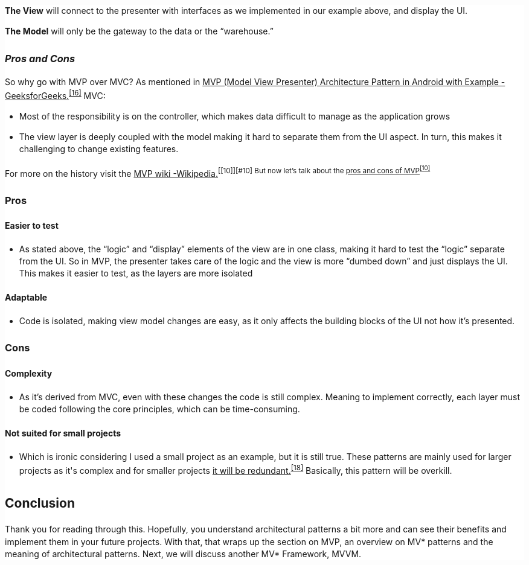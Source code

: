 **The View** will connect to the presenter with interfaces as we implemented in our example above, and display the UI.

**The Model** will only be the gateway to the data or the “warehouse.”

### ***Pros and Cons***

So why go with MVP over MVC? As mentioned in [MVP (Model View Presenter) Architecture Pattern in Android with Example - GeeksforGeeks.](https://www.geeksforgeeks.org/mvp-model-view-presenter-architecture-pattern-in-android-with-example/?ref=gcse#:~:text=%20using%20mvc%20as%20the%20software%20architecture%2C%20developers%20end%20up%20with%20the%20following%20difficulties%3A)<sup>[[16]](#16)</sup>
MVC:

* Most of the responsibility is on the controller, which makes data difficult to manage as the application grows

* The view layer is deeply coupled with the model making it hard to separate them from the UI aspect. In turn, this makes it challenging to change existing features.

For more on the history visit the [MVP wiki -Wikipedia.](https://en.wikipedia.org/wiki/Model%E2%80%93view%E2%80%93presenter#:~:text=6%20External%20links-,history)<sup>[[10]][#10] But now let’s talk about the [pros and cons of MVP](https://www.codeproject.com/Tips/31292/MVC-v-s-MVP-How-Common-and-How-Different#:~:text=its%20associated%20view-,benefits,-Any%20pattern%20has)<sup>[[10]](#10)</sup>

### Pros
#### **Easier to test**

* As stated above, the “logic” and “display” elements of the view are in one class, making it hard to test the “logic” separate from the UI. So in MVP, the presenter takes care of the logic and the view is more “dumbed down” and just displays the UI. This makes it easier to test, as the layers are more isolated

#### **Adaptable**

* Code is isolated, making view model changes are easy, as it only affects the building blocks of the UI not how it’s presented.

### Cons

#### **Complexity**

* As it’s derived from MVC, even with these changes the code is still complex. Meaning to implement correctly, each layer must be coded following the core principles, which can be time-consuming.

#### **Not suited for small projects**

* Which is ironic considering I used a small project as an example, but it is still true. These patterns are mainly used for larger projects as it's complex and for smaller projects [it will be redundant.](https://developpaper.com/mvp-architecture-in-android-development/#:~:text=**-,malpractice,-Redundant%2C%20especially%20small)<sup>[[18]](#18)</sup> Basically, this pattern will be overkill.

## Conclusion
Thank you for reading through this. Hopefully, you understand architectural patterns a bit more and can see their benefits and implement them in your future projects. With that, that wraps up the section on MVP, an overview on MV* patterns and the meaning of architectural patterns. Next, we will discuss another MV* Framework, MVVM.
